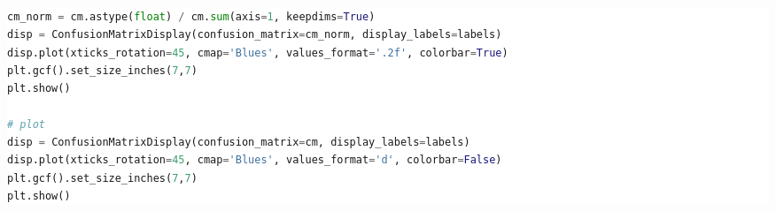 ```python
cm_norm = cm.astype(float) / cm.sum(axis=1, keepdims=True)
disp = ConfusionMatrixDisplay(confusion_matrix=cm_norm, display_labels=labels)
disp.plot(xticks_rotation=45, cmap='Blues', values_format='.2f', colorbar=True)
plt.gcf().set_size_inches(7,7)
plt.show()

# plot
disp = ConfusionMatrixDisplay(confusion_matrix=cm, display_labels=labels)
disp.plot(xticks_rotation=45, cmap='Blues', values_format='d', colorbar=False)
plt.gcf().set_size_inches(7,7)
plt.show()
```



<style>
    /* Turns off some styling */
    progress {
        /* gets rid of default border in Firefox and Opera. */
        border: none;
        /* Needs to be in here for Safari polyfill so background images work as expected. */
        background-size: auto;
    }
    progress:not([value]), progress:not([value])::-webkit-progress-bar {
        background: repeating-linear-gradient(45deg, #7e7e7e, #7e7e7e 10px, #5c5c5c 10px, #5c5c5c 20px);
    }
    .progress-bar-interrupted, .progress-bar-interrupted::-webkit-progress-bar {
        background: #F44336;
    }
</style>








    